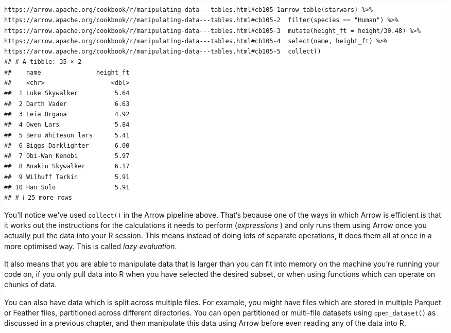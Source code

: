     https://arrow.apache.org/cookbook/r/manipulating-data---tables.html#cb105-1arrow_table(starwars) %>%
    https://arrow.apache.org/cookbook/r/manipulating-data---tables.html#cb105-2  filter(species == "Human") %>%
    https://arrow.apache.org/cookbook/r/manipulating-data---tables.html#cb105-3  mutate(height_ft = height/30.48) %>%
    https://arrow.apache.org/cookbook/r/manipulating-data---tables.html#cb105-4  select(name, height_ft) %>%
    https://arrow.apache.org/cookbook/r/manipulating-data---tables.html#cb105-5  collect()
    ## # A tibble: 35 × 2
    ##    name               height_ft
    ##    <chr>                  <dbl>
    ##  1 Luke Skywalker          5.64
    ##  2 Darth Vader             6.63
    ##  3 Leia Organa             4.92
    ##  4 Owen Lars               5.84
    ##  5 Beru Whitesun lars      5.41
    ##  6 Biggs Darklighter       6.00
    ##  7 Obi-Wan Kenobi          5.97
    ##  8 Anakin Skywalker        6.17
    ##  9 Wilhuff Tarkin          5.91
    ## 10 Han Solo                5.91
    ## # ℹ 25 more rows
You’ll notice we’ve used `collect()` in the Arrow pipeline above. That’s because one of the ways in which Arrow is efficient is that it works out the instructions for the calculations it needs to perform (*expressions* ) and only runs them using Arrow once you actually pull the data into your R session. This means instead of doing lots of separate operations, it does them all at once in a more optimised way. This is called *lazy evaluation*.

It also means that you are able to manipulate data that is larger than you can fit into memory on the machine you’re running your code on, if you only pull data into R when you have selected the desired subset, or when using functions which can operate on chunks of data.

You can also have data which is split across multiple files. For example, you might have files which are stored in multiple Parquet or Feather files, partitioned across different directories. You can open partitioned or multi-file datasets using `open_dataset()` as discussed in a previous chapter, and then manipulate this data using Arrow before even reading any of the data into R.  
